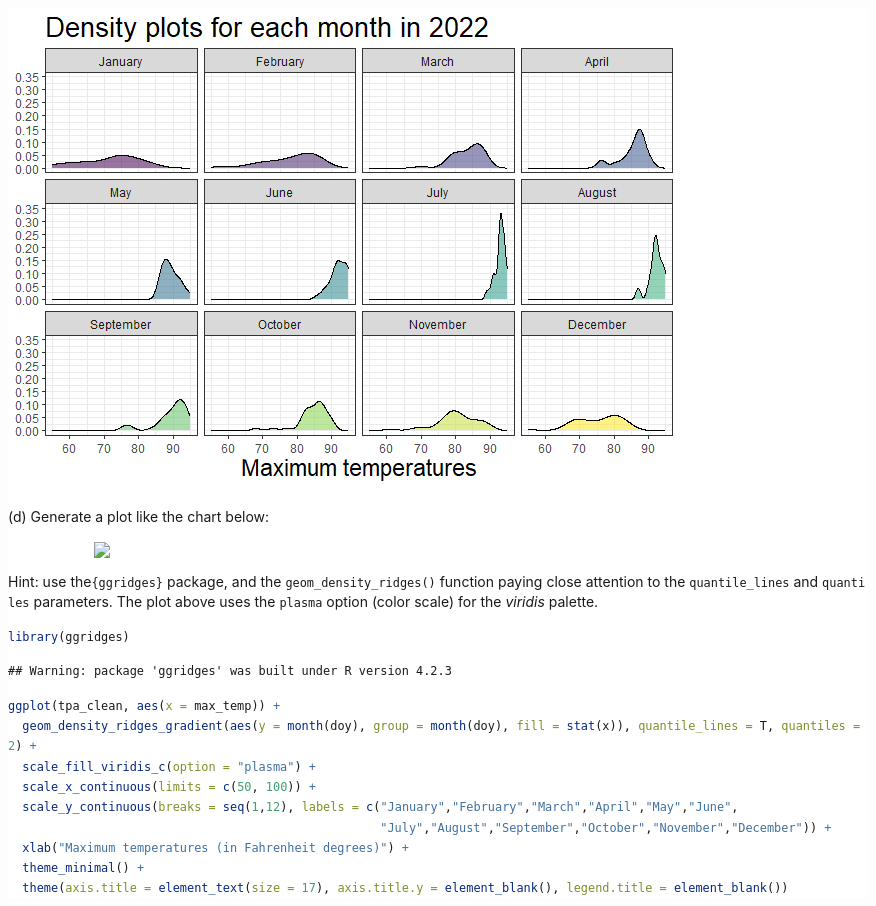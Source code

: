 ![](Nguyen_project_03_files/figure-html/unnamed-chunk-9-1.png)

(d) Generate a plot like the chart below:


<img src="https://github.com/reisanar/figs/raw/master/tpa_max_temps_ridges_plasma.png" width="80%" style="display: block; margin: auto;" />

Hint: use the`{ggridges}` package, and the `geom_density_ridges()` function paying close attention to the `quantile_lines` and `quantiles` parameters. The plot above uses the `plasma` option (color scale) for the _viridis_ palette.


```r
library(ggridges)
```

```
## Warning: package 'ggridges' was built under R version 4.2.3
```


```r
ggplot(tpa_clean, aes(x = max_temp)) +
  geom_density_ridges_gradient(aes(y = month(doy), group = month(doy), fill = stat(x)), quantile_lines = T, quantiles = 2) + 
  scale_fill_viridis_c(option = "plasma") +
  scale_x_continuous(limits = c(50, 100)) + 
  scale_y_continuous(breaks = seq(1,12), labels = c("January","February","March","April","May","June",
                                                    "July","August","September","October","November","December")) + 
  xlab("Maximum temperatures (in Fahrenheit degrees)") +
  theme_minimal() +
  theme(axis.title = element_text(size = 17), axis.title.y = element_blank(), legend.title = element_blank())
```
